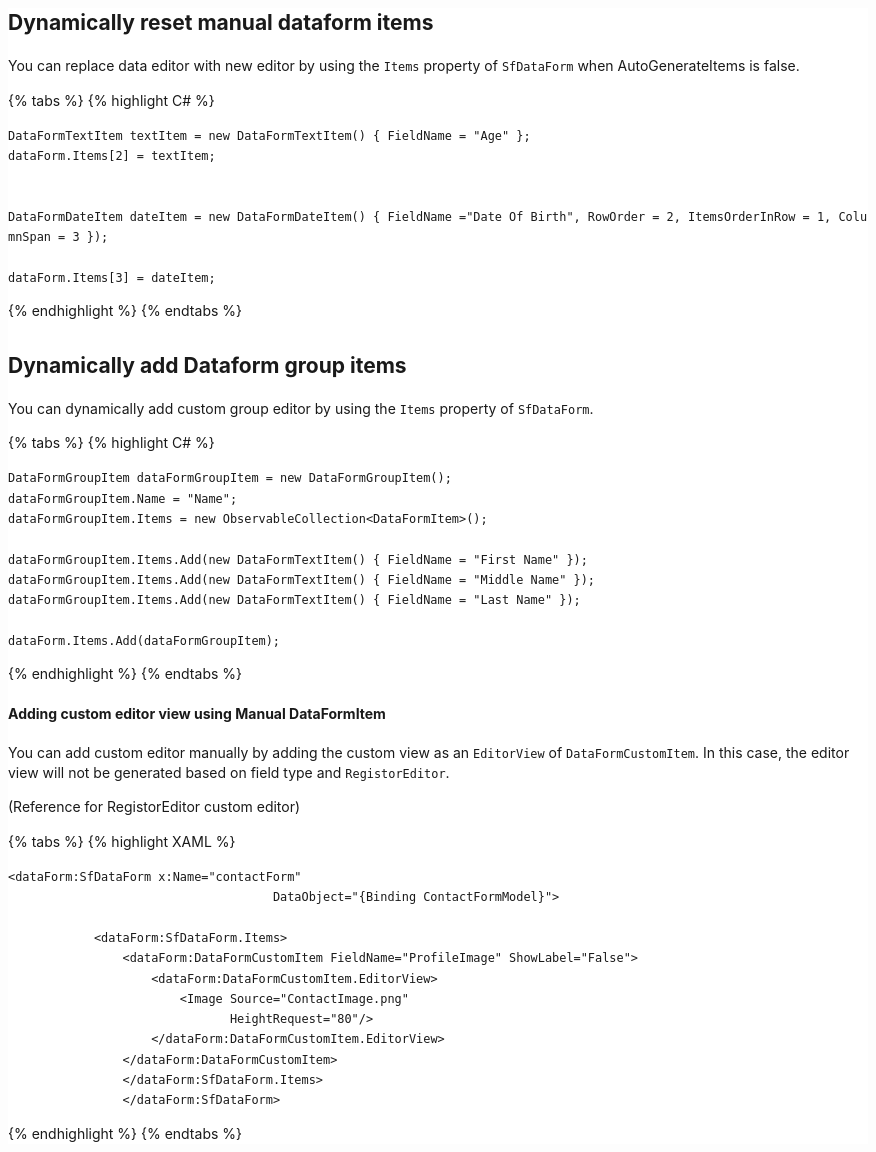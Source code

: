 
## Dynamically reset manual dataform items
You can replace data editor with new editor by using the `Items` property of `SfDataForm` when AutoGenerateItems is false.

{% tabs %}
{% highlight C# %}

    DataFormTextItem textItem = new DataFormTextItem() { FieldName = "Age" };
    dataForm.Items[2] = textItem;
    
    
    DataFormDateItem dateItem = new DataFormDateItem() { FieldName ="Date Of Birth", RowOrder = 2, ItemsOrderInRow = 1, ColumnSpan = 3 });

    dataForm.Items[3] = dateItem;
    
{% endhighlight %}
{% endtabs %}


## Dynamically add Dataform group items
You can dynamically add custom group editor by using the `Items` property of `SfDataForm`.

{% tabs %}
{% highlight C# %}

    DataFormGroupItem dataFormGroupItem = new DataFormGroupItem();
    dataFormGroupItem.Name = "Name";
    dataFormGroupItem.Items = new ObservableCollection<DataFormItem>();

    dataFormGroupItem.Items.Add(new DataFormTextItem() { FieldName = "First Name" });
    dataFormGroupItem.Items.Add(new DataFormTextItem() { FieldName = "Middle Name" });
    dataFormGroupItem.Items.Add(new DataFormTextItem() { FieldName = "Last Name" });

    dataForm.Items.Add(dataFormGroupItem);
    
{% endhighlight %}
{% endtabs %}


#### Adding custom editor view using Manual DataFormItem

You can add custom editor manually by adding the custom view as an `EditorView` of `DataFormCustomItem`. In this case, the editor view will not be generated based on field type and `RegistorEditor`.

(Reference for RegistorEditor custom editor)

{% tabs %}
{% highlight XAML %}

    <dataForm:SfDataForm x:Name="contactForm"
                                         DataObject="{Binding ContactFormModel}">
                
                <dataForm:SfDataForm.Items>
                    <dataForm:DataFormCustomItem FieldName="ProfileImage" ShowLabel="False">
                        <dataForm:DataFormCustomItem.EditorView>
                            <Image Source="ContactImage.png"
                                   HeightRequest="80"/>
                        </dataForm:DataFormCustomItem.EditorView>
                    </dataForm:DataFormCustomItem>
                    </dataForm:SfDataForm.Items>
                    </dataForm:SfDataForm>

{% endhighlight %}
{% endtabs %}

